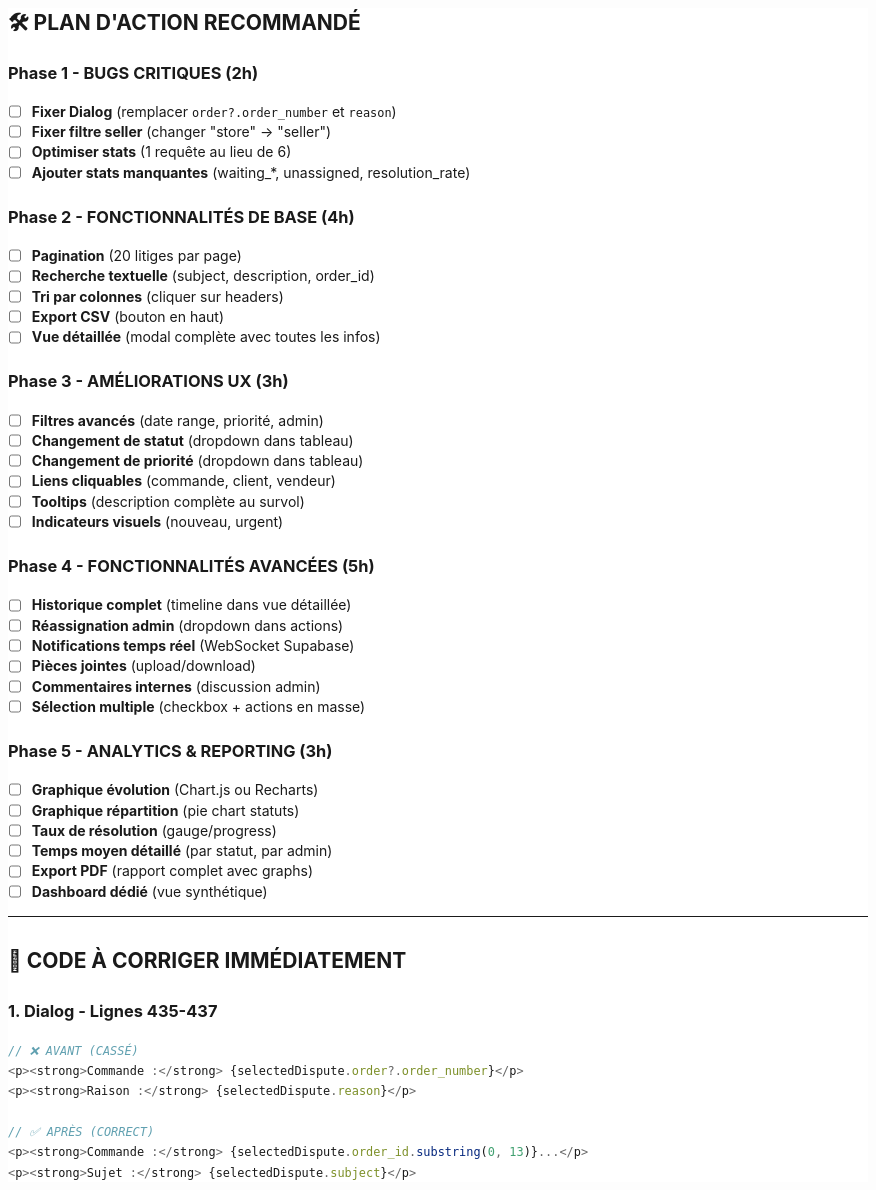 
## 🛠️ PLAN D'ACTION RECOMMANDÉ

### Phase 1 - BUGS CRITIQUES (2h)
- [ ] **Fixer Dialog** (remplacer `order?.order_number` et `reason`)
- [ ] **Fixer filtre seller** (changer "store" → "seller")
- [ ] **Optimiser stats** (1 requête au lieu de 6)
- [ ] **Ajouter stats manquantes** (waiting_*, unassigned, resolution_rate)

### Phase 2 - FONCTIONNALITÉS DE BASE (4h)
- [ ] **Pagination** (20 litiges par page)
- [ ] **Recherche textuelle** (subject, description, order_id)
- [ ] **Tri par colonnes** (cliquer sur headers)
- [ ] **Export CSV** (bouton en haut)
- [ ] **Vue détaillée** (modal complète avec toutes les infos)

### Phase 3 - AMÉLIORATIONS UX (3h)
- [ ] **Filtres avancés** (date range, priorité, admin)
- [ ] **Changement de statut** (dropdown dans tableau)
- [ ] **Changement de priorité** (dropdown dans tableau)
- [ ] **Liens cliquables** (commande, client, vendeur)
- [ ] **Tooltips** (description complète au survol)
- [ ] **Indicateurs visuels** (nouveau, urgent)

### Phase 4 - FONCTIONNALITÉS AVANCÉES (5h)
- [ ] **Historique complet** (timeline dans vue détaillée)
- [ ] **Réassignation admin** (dropdown dans actions)
- [ ] **Notifications temps réel** (WebSocket Supabase)
- [ ] **Pièces jointes** (upload/download)
- [ ] **Commentaires internes** (discussion admin)
- [ ] **Sélection multiple** (checkbox + actions en masse)

### Phase 5 - ANALYTICS & REPORTING (3h)
- [ ] **Graphique évolution** (Chart.js ou Recharts)
- [ ] **Graphique répartition** (pie chart statuts)
- [ ] **Taux de résolution** (gauge/progress)
- [ ] **Temps moyen détaillé** (par statut, par admin)
- [ ] **Export PDF** (rapport complet avec graphs)
- [ ] **Dashboard dédié** (vue synthétique)

---

## 📝 CODE À CORRIGER IMMÉDIATEMENT

### 1. Dialog - Lignes 435-437
```typescript
// ❌ AVANT (CASSÉ)
<p><strong>Commande :</strong> {selectedDispute.order?.order_number}</p>
<p><strong>Raison :</strong> {selectedDispute.reason}</p>

// ✅ APRÈS (CORRECT)
<p><strong>Commande :</strong> {selectedDispute.order_id.substring(0, 13)}...</p>
<p><strong>Sujet :</strong> {selectedDispute.subject}</p>
```
